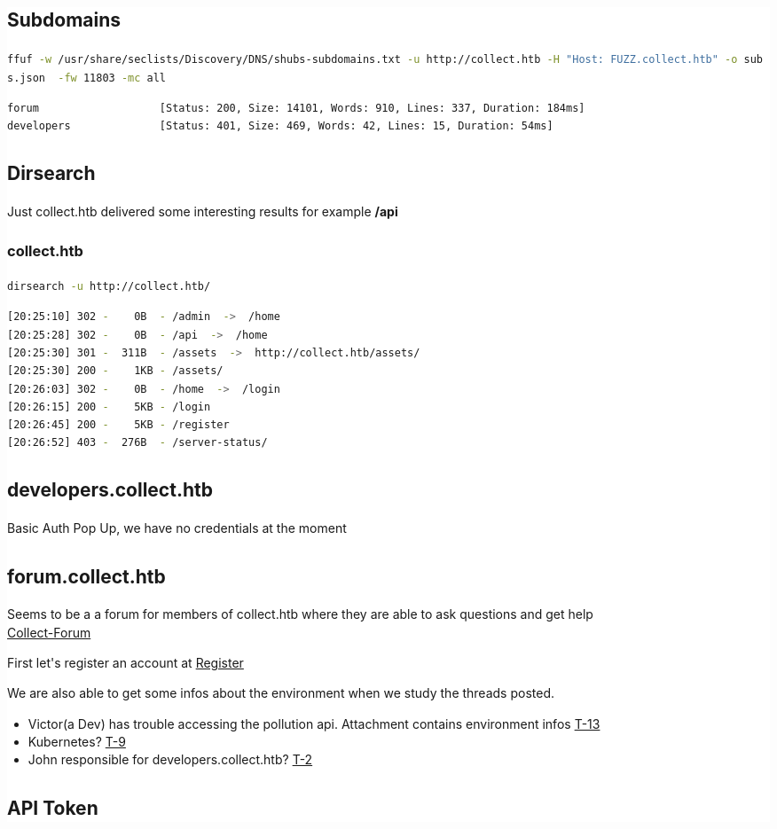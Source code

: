 ## Subdomains

```bash
ffuf -w /usr/share/seclists/Discovery/DNS/shubs-subdomains.txt -u http://collect.htb -H "Host: FUZZ.collect.htb" -o subs.json  -fw 11803 -mc all
```

```bash
forum                   [Status: 200, Size: 14101, Words: 910, Lines: 337, Duration: 184ms]
developers              [Status: 401, Size: 469, Words: 42, Lines: 15, Duration: 54ms]
```

## Dirsearch

Just collect.htb delivered some interesting results for example **/api**

### collect.htb

```bash
dirsearch -u http://collect.htb/
```

```bash                                           
[20:25:10] 302 -    0B  - /admin  ->  /home                                 
[20:25:28] 302 -    0B  - /api  ->  /home                                   
[20:25:30] 301 -  311B  - /assets  ->  http://collect.htb/assets/           
[20:25:30] 200 -    1KB - /assets/
[20:26:03] 302 -    0B  - /home  ->  /login                                 
[20:26:15] 200 -    5KB - /login                                            
[20:26:45] 200 -    5KB - /register                                         
[20:26:52] 403 -  276B  - /server-status/                                   
```

## developers.collect.htb

Basic Auth Pop Up, we have no credentials at the moment

## forum.collect.htb

Seems to be a a forum for members of collect.htb where they are able to ask questions and get help  
[Collect-Forum](http://forum.collect.htb/forumdisplay.php?fid=2)

First let's register an account at [Register](http://forum.collect.htb/member.php?action=register)  

We are also able to get some infos about the environment when we study the threads posted.

- Victor(a Dev) has trouble accessing the pollution api. Attachment contains environment infos [T-13](http://forum.collect.htb/showthread.php?tid=13)
-  Kubernetes? [T-9](http://forum.collect.htb/showthread.php?tid=9)
-  John responsible for developers.collect.htb? [T-2](http://forum.collect.htb/showthread.php?tid=2)

## API Token
